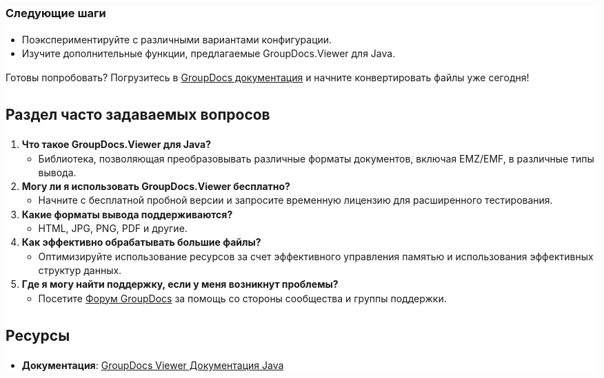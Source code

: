 ### Следующие шаги
- Поэкспериментируйте с различными вариантами конфигурации.
- Изучите дополнительные функции, предлагаемые GroupDocs.Viewer для Java.

Готовы попробовать? Погрузитесь в [GroupDocs документация](https://docs.groupdocs.com/viewer/java/) и начните конвертировать файлы уже сегодня!

## Раздел часто задаваемых вопросов
1. **Что такое GroupDocs.Viewer для Java?**
   - Библиотека, позволяющая преобразовывать различные форматы документов, включая EMZ/EMF, в различные типы вывода.
2. **Могу ли я использовать GroupDocs.Viewer бесплатно?**
   - Начните с бесплатной пробной версии и запросите временную лицензию для расширенного тестирования.
3. **Какие форматы вывода поддерживаются?**
   - HTML, JPG, PNG, PDF и другие.
4. **Как эффективно обрабатывать большие файлы?**
   - Оптимизируйте использование ресурсов за счет эффективного управления памятью и использования эффективных структур данных.
5. **Где я могу найти поддержку, если у меня возникнут проблемы?**
   - Посетите [Форум GroupDocs](https://forum.groupdocs.com/c/viewer/9) за помощь со стороны сообщества и группы поддержки.

## Ресурсы
- **Документация**: [GroupDocs Viewer Документация Java](https://docs.groupdocs.com/viewer/java/)